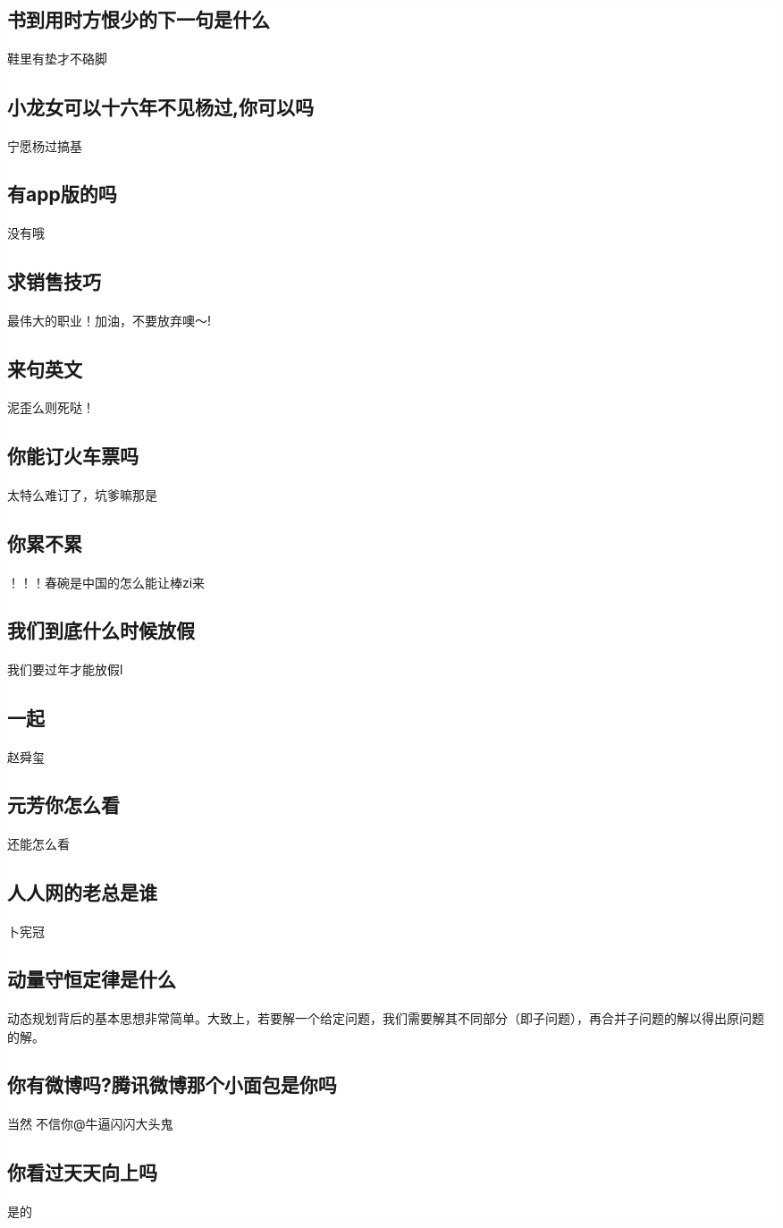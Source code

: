 ## 书到用时方恨少的下一句是什么
鞋里有垫才不硌脚

## 小龙女可以十六年不见杨过,你可以吗
宁愿杨过搞基

## 有app版的吗
没有哦

## 求销售技巧
最伟大的职业！加油，不要放弃噢〜!

## 来句英文
泥歪么则死哒！

## 你能订火车票吗
太特么难订了，坑爹嘛那是

## 你累不累
！！！春碗是中国的怎么能让棒zi来

## 我们到底什么时候放假
我们要过年才能放假l

## 一起
赵舜玺

## 元芳你怎么看
还能怎么看

## 人人网的老总是谁
卜宪冠

## 动量守恒定律是什么
动态规划背后的基本思想非常简单。大致上，若要解一个给定问题，我们需要解其不同部分（即子问题），再合并子问题的解以得出原问题的解。

## 你有微博吗?腾讯微博那个小面包是你吗
当然 不信你@牛逼闪闪大头鬼

## 你看过天天向上吗
是的
